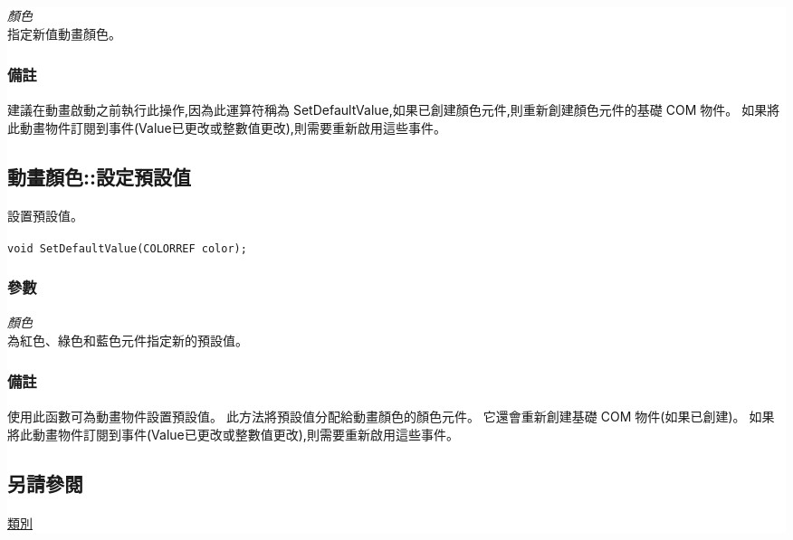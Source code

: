 *顏色*<br/>
指定新值動畫顏色。

### <a name="remarks"></a>備註

建議在動畫啟動之前執行此操作,因為此運算符稱為 SetDefaultValue,如果已創建顏色元件,則重新創建顏色元件的基礎 COM 物件。 如果將此動畫物件訂閱到事件(Value已更改或整數值更改),則需要重新啟用這些事件。

## <a name="canimationcolorsetdefaultvalue"></a><a name="setdefaultvalue"></a>動畫顏色::設定預設值

設置預設值。

```
void SetDefaultValue(COLORREF color);
```

### <a name="parameters"></a>參數

*顏色*<br/>
為紅色、綠色和藍色元件指定新的預設值。

### <a name="remarks"></a>備註

使用此函數可為動畫物件設置預設值。 此方法將預設值分配給動畫顏色的顏色元件。 它還會重新創建基礎 COM 物件(如果已創建)。 如果將此動畫物件訂閱到事件(Value已更改或整數值更改),則需要重新啟用這些事件。

## <a name="see-also"></a>另請參閱

[類別](../../mfc/reference/mfc-classes.md)
